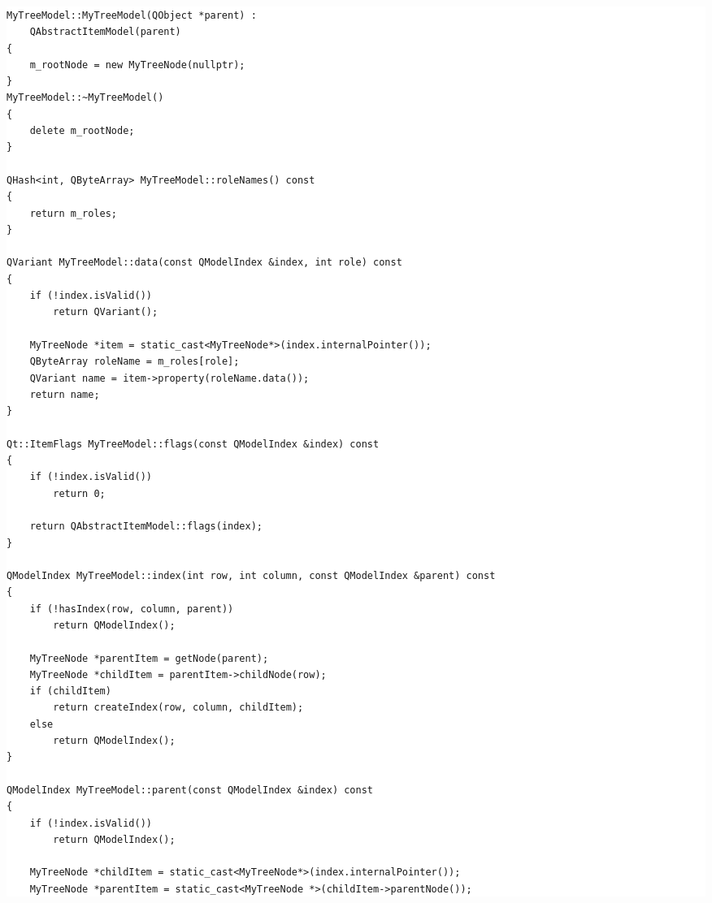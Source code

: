 

    MyTreeModel::MyTreeModel(QObject *parent) :
        QAbstractItemModel(parent)
    {
        m_rootNode = new MyTreeNode(nullptr);
    }
    MyTreeModel::~MyTreeModel()
    {
        delete m_rootNode;
    }
    
    QHash<int, QByteArray> MyTreeModel::roleNames() const
    {
        return m_roles;
    }
    
    QVariant MyTreeModel::data(const QModelIndex &index, int role) const
    {
        if (!index.isValid())
            return QVariant();
    
        MyTreeNode *item = static_cast<MyTreeNode*>(index.internalPointer());
        QByteArray roleName = m_roles[role];
        QVariant name = item->property(roleName.data());
        return name;
    }
    
    Qt::ItemFlags MyTreeModel::flags(const QModelIndex &index) const
    {
        if (!index.isValid())
            return 0;
    
        return QAbstractItemModel::flags(index);
    }
    
    QModelIndex MyTreeModel::index(int row, int column, const QModelIndex &parent) const
    {
        if (!hasIndex(row, column, parent))
            return QModelIndex();
    
        MyTreeNode *parentItem = getNode(parent);
        MyTreeNode *childItem = parentItem->childNode(row);
        if (childItem)
            return createIndex(row, column, childItem);
        else
            return QModelIndex();
    }
    
    QModelIndex MyTreeModel::parent(const QModelIndex &index) const
    {
        if (!index.isValid())
            return QModelIndex();
    
        MyTreeNode *childItem = static_cast<MyTreeNode*>(index.internalPointer());
        MyTreeNode *parentItem = static_cast<MyTreeNode *>(childItem->parentNode());
    

  [1]: http://doc.qt.io/qt-5/qml-qtquick-controls-treeview.html
  [2]: http://doc.qt.io/qt-5/qml-qtquick-listview.html
  [3]: http://doc.qt.io/qt-5/qml-qtquick-controls-tableview.html
  [4]: http://doc.qt.io/qt-5/qml-qtqml-models-listmodel.html
  [5]: http://doc.qt.io/qt-5/qabstractitemmodel.html
  [6]: http://doc.qt.io/qt-5/qfilesystemmodel.html
  [7]: http://doc.qt.io/qt-5/qsqltablemodel.html
  [8]: http://doc.qt.io/qt-5/qobject.html
  [9]: http://doc.qt.io/qt-5/qtqml-cppintegration-definetypes.html#specifying-default-properties-for-qml-object-types
  [10]: http://doc.qt.io/qt-5/qqmllistproperty.html
  [11]: http://doc.qt.io/qt-5/qabstractitemmodel.html#data
  [12]: http://doc.qt.io/qt-5/qabstractitemmodel.html#flags
  [13]: http://doc.qt.io/qt-5/qabstractitemmodel.html#index
  [14]: http://doc.qt.io/qt-5/qabstractitemmodel.html#parent
  [15]: http://doc.qt.io/qt-5/qabstractitemmodel.html#columnCount
  [16]: http://doc.qt.io/qt-5/qabstractitemmodel.html#rowCount
  [17]: http://doc.qt.io/qt-5/qabstractitemmodel.html#roleNames
  [18]: http://doc.qt.io/qt-5/qtwidgets-itemviews-simpletreemodel-example.html
  [19]: http://doc.qt.io/qt-5/qmodelindex.html